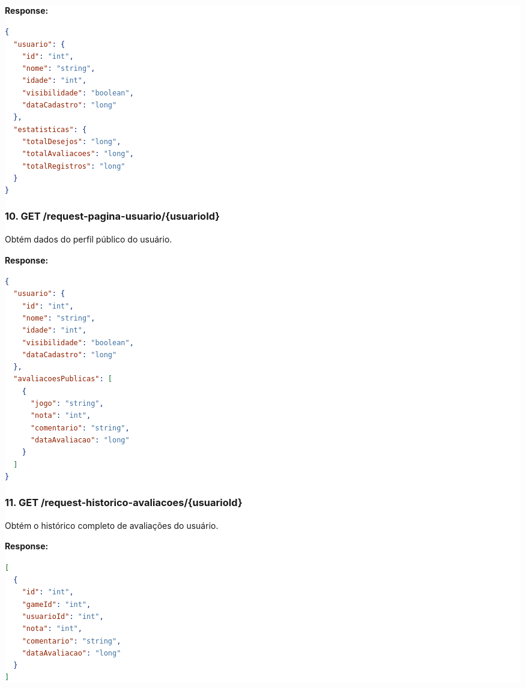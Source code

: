 **Response:**
```json
{
  "usuario": {
    "id": "int",
    "nome": "string",
    "idade": "int",
    "visibilidade": "boolean",
    "dataCadastro": "long"
  },
  "estatisticas": {
    "totalDesejos": "long",
    "totalAvaliacoes": "long", 
    "totalRegistros": "long"
  }
}
```

### 10. GET /request-pagina-usuario/{usuarioId}
Obtém dados do perfil público do usuário.

**Response:**
```json
{
  "usuario": {
    "id": "int",
    "nome": "string",
    "idade": "int",
    "visibilidade": "boolean",
    "dataCadastro": "long"
  },
  "avaliacoesPublicas": [
    {
      "jogo": "string",
      "nota": "int",
      "comentario": "string",
      "dataAvaliacao": "long"
    }
  ]
}
```

### 11. GET /request-historico-avaliacoes/{usuarioId}
Obtém o histórico completo de avaliações do usuário.

**Response:**
```json
[
  {
    "id": "int",
    "gameId": "int",
    "usuarioId": "int",
    "nota": "int",
    "comentario": "string",
    "dataAvaliacao": "long"
  }
]
```
